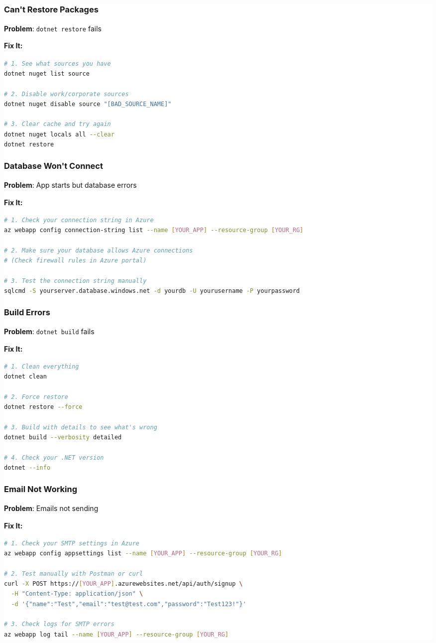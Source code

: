 ### Can't Restore Packages
**Problem**: `dotnet restore` fails

**Fix It:**
```bash
# 1. See what sources you have
dotnet nuget list source

# 2. Disable work/corporate sources
dotnet nuget disable source "[BAD_SOURCE_NAME]"

# 3. Clear cache and try again
dotnet nuget locals all --clear
dotnet restore
```

### Database Won't Connect
**Problem**: App starts but database errors

**Fix It:**
```bash
# 1. Check your connection string in Azure
az webapp config connection-string list --name [YOUR_APP] --resource-group [YOUR_RG]

# 2. Make sure your database allows Azure connections
# (Check firewall rules in Azure portal)

# 3. Test the connection string manually
sqlcmd -S yourserver.database.windows.net -d yourdb -U yourusername -P yourpassword
```

### Build Errors
**Problem**: `dotnet build` fails

**Fix It:**
```bash
# 1. Clean everything
dotnet clean

# 2. Force restore
dotnet restore --force

# 3. Build with details to see what's wrong
dotnet build --verbosity detailed

# 4. Check your .NET version
dotnet --info
```

### Email Not Working
**Problem**: Emails not sending

**Fix It:**
```bash
# 1. Check your SMTP settings in Azure
az webapp config appsettings list --name [YOUR_APP] --resource-group [YOUR_RG]

# 2. Test manually with Postman or curl
curl -X POST https://[YOUR_APP].azurewebsites.net/api/auth/signup \
  -H "Content-Type: application/json" \
  -d '{"name":"Test","email":"test@test.com","password":"Test123!"}'

# 3. Check logs for SMTP errors
az webapp log tail --name [YOUR_APP] --resource-group [YOUR_RG]
```
